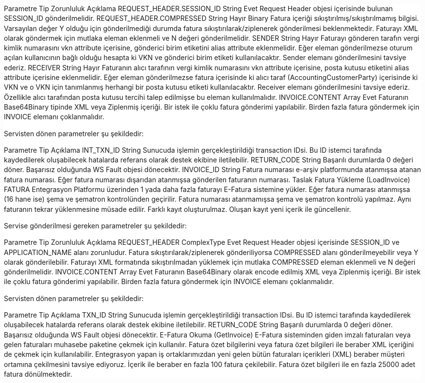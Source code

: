 Parametre	Tip	Zorunluluk	Açıklama
REQUEST_HEADER.SESSION_ID	String	Evet	Request Header objesi içerisinde bulunan SESSION_ID gönderilmelidir.
REQUEST_HEADER.COMPRESSED	String	Hayır	Binary Fatura içeriği sıkıştırılmış/sıkıştırılmamış bilgisi. Varsayılan değer Y olduğu için gönderilmediği durumda fatura sıkıştırılarak/ziplenerek gönderilmesi beklenmektedir. Faturayı XML olarak göndermek için mutlaka eleman eklenmeli ve N değeri gönderilmelidir.
SENDER	String	Hayır	Faturayı gönderen tarafın vergi kimlik numarasını vkn attribute içerisine, gönderici birim etiketini alias attribute eklenmelidir. Eğer eleman gönderilmezse oturum açılan kullanıcının bağlı olduğu hesapta ki VKN ve gönderici birim etiketi kullanılacaktır. Sender elemanı gönderilmesini tavsiye ederiz.
RECEIVER	String	Hayır	Faturanın alıcı tarafının vergi kimlik numarasını vkn attribute içerisine, posta kutusu etiketini alias attribute içerisine eklenmelidir. Eğer eleman gönderilmezse fatura içerisinde ki alıcı taraf (AccountingCustomerParty) içerisinde ki VKN ve o VKN için tanımlanmış herhangi bir posta kutusu etiketi kullanılacaktır. Receiver elemanı gönderilmesini tavsiye ederiz. Özellikle alıcı tarafından posta kutusu tercihi talep edilmişse bu eleman kullanılmalıdır.
INVOICE.CONTENT	Array	Evet	Faturanın Base64Binary tipinde XML veya Ziplenmiş içeriği. Bir istek ile çoklu fatura gönderimi yapılabilir. Birden fazla fatura göndermek için INVOICE elemanı çoklanmalıdır.



Servisten dönen parametreler şu şekildedir:

Parametre	Tip	Açıklama
INT_TXN_ID	String	Sunucuda işlemin gerçekleştirildiği transaction IDsi. Bu ID istemci tarafında kaydedilerek oluşabilecek hatalarda referans olarak destek ekibine iletilebilir.
RETURN_CODE	String	Başarılı durumlarda 0 değeri döner. Başarısız olduğunda WS Fault objesi dönecektir.
INVOICE_ID	String	Fatura numarası e-arşiv platformunda atanmışsa atanan fatura numarası. Eğer fatura numarası dışarıdan atanmışsa gönderilen faturanın numarası.
Taslak Fatura Yükleme (LoadInvoice)
FATURA Entegrasyon Platformu üzerinden 1 yada daha fazla faturayı E-Fatura sistemine yükler.
Eğer fatura numarası atanmışsa (16 hane ise) şema ve şematron kontrolünden geçirilir. Fatura numarası atanmamışsa şema ve şematron kontrolü yapılmaz.
Aynı faturanın tekrar yüklenmesine müsade edilir. Farklı kayıt oluşturulmaz. Oluşan kayıt yeni içerik ile güncellenir.

Servise gönderilmesi gereken parametreler şu şekildedir:

Parametre	Tip	Zorunluluk	Açıklama
REQUEST_HEADER	ComplexType	Evet	Request Header objesi içerisinde SESSION_ID ve APPLICATION_NAME alanı zorunludur. Fatura sıkıştırılarak/ziplenerek gönderiliyorsa COMPRESSED alanı gönderilmeyebilir veya Y olarak gönderilebilir. Faturayı XML formatında sıkıştırılmadan yüklemek için mutlaka COMPRESSED eleman eklenmeli ve N değeri gönderilmelidir.
INVOICE.CONTENT	Array	Evet	Faturanın Base64Binary olarak encode edilmiş XML veya Ziplenmiş içeriği. Bir istek ile çoklu fatura gönderimi yapılabilir. Birden fazla fatura göndermek için INVOICE elemanı çoklanmalıdır.



Servisten dönen parametreler şu şekildedir:

Parametre	Tip	Açıklama
TXN_ID	String	Sunucuda işlemin gerçekleştirildiği transaction IDsi. Bu ID istemci tarafında kaydedilerek oluşabilecek hatalarda referans olarak destek ekibine iletilebilir.
RETURN_CODE	String	Başarılı durumlarda 0 değeri döner. Başarısız olduğunda WS Fault objesi dönecektir.
E-Fatura Okuma (GetInvoice)
E-Fatura sisteminden giden imzalı faturaları veya gelen faturaları muhasebe paketine çekmek için kullanılır.
Fatura özet bilgilerini veya fatura özet bilgileri ile beraber XML içeriğini de çekmek için kullanılabilir.
Entegrasyon yapan iş ortaklarımızdan yeni gelen bütün faturaları içerikleri (XML) beraber müşteri ortamına çekilmesini tavsiye ediyoruz.
İçerik ile beraber en fazla 100 fatura çekilebilir.
Fatura özet bilgileri ile en fazla 25000 adet fatura dönülmektedir.
